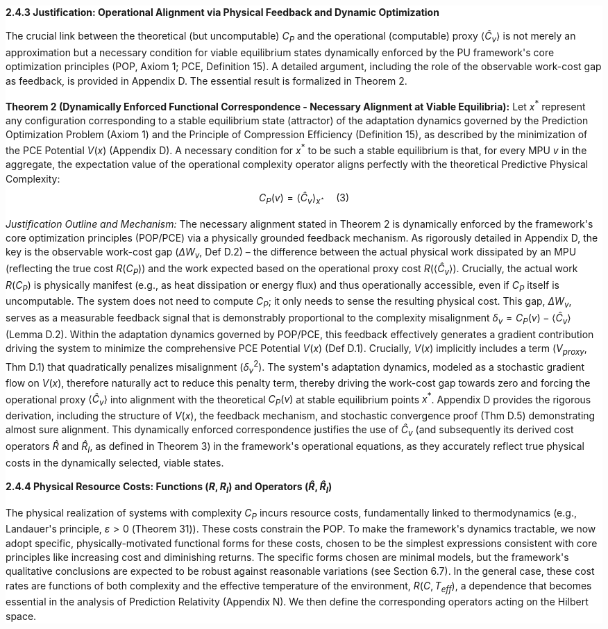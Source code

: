 **2.4.3 Justification: Operational Alignment via Physical Feedback and Dynamic Optimization**

The crucial link between the theoretical (but uncomputable) $C_P$ and the operational (computable) proxy $\langle \hat{C}_v \rangle$ is not merely an approximation but a necessary condition for viable equilibrium states dynamically enforced by the PU framework's core optimization principles (POP, Axiom 1; PCE, Definition 15). A detailed argument, including the role of the observable work-cost gap as feedback, is provided in Appendix D. The essential result is formalized in Theorem 2.

**Theorem 2 (Dynamically Enforced Functional Correspondence - Necessary Alignment at Viable Equilibria):** Let $x^*$ represent any configuration corresponding to a stable equilibrium state (attractor) of the adaptation dynamics governed by the Prediction Optimization Problem (Axiom 1) and the Principle of Compression Efficiency (Definition 15), as described by the minimization of the PCE Potential $V(x)$ (Appendix D). A necessary condition for $x^*$ to be such a stable equilibrium is that, for every MPU $v$ in the aggregate, the expectation value of the operational complexity operator aligns perfectly with the theoretical Predictive Physical Complexity:
$$
C_P(v) = \langle\hat C_v\rangle_{x^\star} \quad \text{(3)}
$$

*Justification Outline and Mechanism:* The necessary alignment stated in Theorem 2 is dynamically enforced by the framework's core optimization principles (POP/PCE) via a physically grounded feedback mechanism. As rigorously detailed in Appendix D, the key is the observable work-cost gap ($\Delta W_v$, Def D.2) – the difference between the actual physical work dissipated by an MPU (reflecting the true cost $R(C_P)$) and the work expected based on the operational proxy cost $R(\langle \hat{C}_v \rangle)$. Crucially, the actual work $R(C_P)$ is physically manifest (e.g., as heat dissipation or energy flux) and thus operationally accessible, even if $C_P$ itself is uncomputable. The system does not need to compute $C_P$; it only needs to sense the resulting physical cost. This gap, $\Delta W_v$, serves as a measurable feedback signal that is demonstrably proportional to the complexity misalignment $\delta_v = C_P(v) - \langle \hat{C}_v \rangle$ (Lemma D.2). Within the adaptation dynamics governed by POP/PCE, this feedback effectively generates a gradient contribution driving the system to minimize the comprehensive PCE Potential $V(x)$ (Def D.1). Crucially, $V(x)$ implicitly includes a term ($V_{proxy}$, Thm D.1) that quadratically penalizes misalignment ($\delta_v^2$). The system's adaptation dynamics, modeled as a stochastic gradient flow on $V(x)$, therefore naturally act to reduce this penalty term, thereby driving the work-cost gap towards zero and forcing the operational proxy $\langle \hat{C}_v \rangle$ into alignment with the theoretical $C_P(v)$ at stable equilibrium points $x^*$. Appendix D provides the rigorous derivation, including the structure of $V(x)$, the feedback mechanism, and stochastic convergence proof (Thm D.5) demonstrating almost sure alignment. This dynamically enforced correspondence justifies the use of $\hat{C}_v$ (and subsequently its derived cost operators $\hat{R}$ and $\hat{R}_I$, as defined in Theorem 3) in the framework's operational equations, as they accurately reflect true physical costs in the dynamically selected, viable states.


**2.4.4 Physical Resource Costs: Functions ($R, R_I$) and Operators ($\hat{R}, \hat{R}_I$)**

The physical realization of systems with complexity $C_P$ incurs resource costs, fundamentally linked to thermodynamics (e.g., Landauer's principle, $\varepsilon > 0$ (Theorem 31)). These costs constrain the POP. To make the framework's dynamics tractable, we now adopt specific, physically-motivated functional forms for these costs, chosen to be the simplest expressions consistent with core principles like increasing cost and diminishing returns. The specific forms chosen are minimal models, but the framework's qualitative conclusions are expected to be robust against reasonable variations (see Section 6.7). In the general case, these cost rates are functions of both complexity and the effective temperature of the environment, $R(C, T_{eff})$, a dependence that becomes essential in the analysis of Prediction Relativity (Appendix N). We then define the corresponding operators acting on the Hilbert space.
